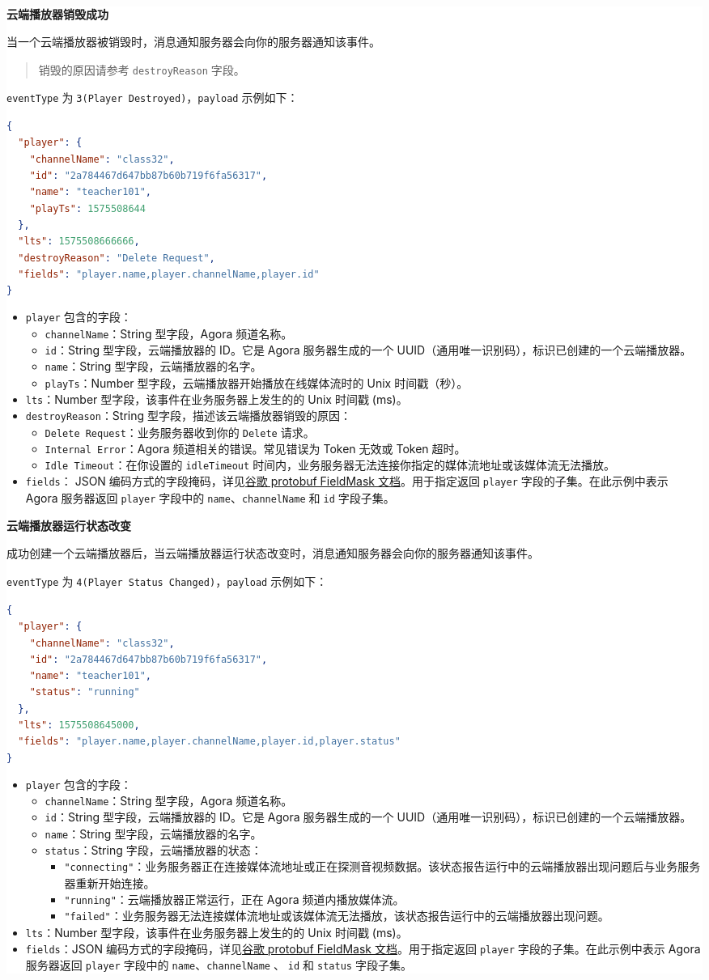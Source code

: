 ****云端播放器销毁成功****

当一个云端播放器被销毁时，消息通知服务器会向你的服务器通知该事件。

> 销毁的原因请参考 `destroyReason` 字段。

`eventType` 为 `3(Player Destroyed)`，`payload` 示例如下：

```json
{
  "player": {
    "channelName": "class32",
    "id": "2a784467d647bb87b60b719f6fa56317",
    "name": "teacher101",
    "playTs": 1575508644
  },
  "lts": 1575508666666,
  "destroyReason": "Delete Request",
  "fields": "player.name,player.channelName,player.id"
}
```

- `player` 包含的字段：
  - `channelName`：String 型字段，Agora 频道名称。
  - `id`：String 型字段，云端播放器的 ID。它是 Agora 服务器生成的一个 UUID（通用唯一识别码），标识已创建的一个云端播放器。
  - `name`：String 型字段，云端播放器的名字。
  - `playTs`：Number 型字段，云端播放器开始播放在线媒体流时的 Unix 时间戳（秒）。
- `lts`：Number 型字段，该事件在业务服务器上发生的的 Unix 时间戳 (ms)。
- `destroyReason`：String 型字段，描述该云端播放器销毁的原因：
  - `Delete Request`：业务服务器收到你的 `Delete` 请求。
  - `Internal Error`：Agora 频道相关的错误。常见错误为 Token 无效或 Token 超时。
  - `Idle Timeout`：在你设置的 `idleTimeout` 时间内，业务服务器无法连接你指定的媒体流地址或该媒体流无法播放。
- `fields`： JSON 编码方式的字段掩码，详见[谷歌 protobuf FieldMask 文档](https://googleapis.dev/nodejs/pubsub/latest/google.protobuf.html#.FieldMask)。用于指定返回 `player` 字段的子集。在此示例中表示 Agora 服务器返回 `player` 字段中的 `name`、`channelName` 和 `id` 字段子集。

****云端播放器运行状态改变****

成功创建一个云端播放器后，当云端播放器运行状态改变时，消息通知服务器会向你的服务器通知该事件。

`eventType` 为 `4(Player Status Changed)`，`payload` 示例如下：

```json
{
  "player": {
    "channelName": "class32",
    "id": "2a784467d647bb87b60b719f6fa56317",
    "name": "teacher101",
    "status": "running"
  },
  "lts": 1575508645000,
  "fields": "player.name,player.channelName,player.id,player.status"
}
```

- `player` 包含的字段：
  - `channelName`：String 型字段，Agora 频道名称。
  - `id`：String 型字段，云端播放器的 ID。它是 Agora 服务器生成的一个 UUID（通用唯一识别码），标识已创建的一个云端播放器。
  - `name`：String 型字段，云端播放器的名字。
  - `status`：String 字段，云端播放器的状态：
    - `"connecting"`：业务服务器正在连接媒体流地址或正在探测音视频数据。该状态报告运行中的云端播放器出现问题后与业务服务器重新开始连接。
    - `"running"`：云端播放器正常运行，正在 Agora 频道内播放媒体流。
    - `"failed"`：业务服务器无法连接媒体流地址或该媒体流无法播放，该状态报告运行中的云端播放器出现问题。
- `lts`：Number 型字段，该事件在业务服务器上发生的的 Unix 时间戳 (ms)。
- `fields`：JSON 编码方式的字段掩码，详见[谷歌 protobuf FieldMask 文档](https://googleapis.dev/nodejs/pubsub/latest/google.protobuf.html#.FieldMask)。用于指定返回 `player` 字段的子集。在此示例中表示 Agora 服务器返回 `player` 字段中的 `name`、`channelName` 、 `id` 和 `status` 字段子集。